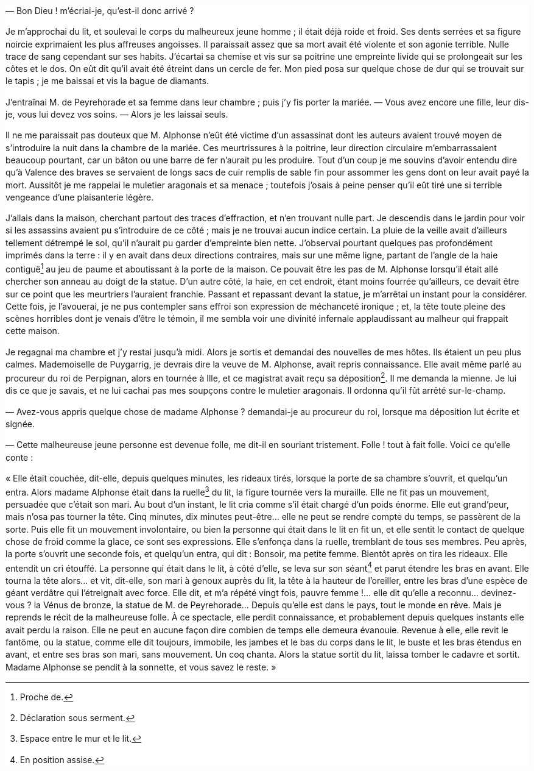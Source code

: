 — Bon Dieu ! m’écriai-je, qu’est-il donc arrivé ?

Je m’approchai du lit, et soulevai le corps du malheureux jeune homme ; il était déjà roide et froid. Ses dents serrées et sa figure noircie exprimaient les plus affreuses angoisses. Il paraissait assez que sa mort avait été violente et son agonie terrible. Nulle trace de sang cependant sur ses habits. J’écartai sa chemise et vis sur sa poitrine une empreinte livide qui se prolongeait sur les côtes et le dos. On eût dit qu’il avait été étreint dans un cercle de fer. Mon pied posa sur quelque chose de dur qui se trouvait sur le tapis ; je me baissai et vis la bague de diamants.

J’entraînai M. de Peyrehorade et sa femme dans leur chambre ; puis j’y fis porter la mariée. — Vous avez encore une fille, leur dis-je, vous lui devez vos soins. — Alors je les laissai seuls.

Il ne me paraissait pas douteux que M. Alphonse n’eût été victime d’un assassinat dont les auteurs avaient trouvé moyen de s’introduire la nuit dans la chambre de la mariée. Ces meurtrissures à la poitrine, leur direction circulaire m’embarrassaient beaucoup pourtant, car un bâton ou une barre de fer n’aurait pu les produire. Tout d’un coup je me souvins d’avoir entendu dire qu’à Valence des braves se servaient de longs sacs de cuir remplis de sable fin pour assommer les gens dont on leur avait payé la mort. Aussitôt je me rappelai le muletier aragonais et sa menace ; toutefois j’osais à peine penser qu’il eût tiré une si terrible vengeance d’une plaisanterie légère.

J’allais dans la maison, cherchant partout des traces d’effraction, et n’en trouvant nulle part. Je descendis dans le jardin pour voir si les assassins avaient pu s’introduire de ce côté ; mais je ne trouvai aucun indice certain. La pluie de la veille avait d’ailleurs tellement détrempé le sol, qu’il n’aurait pu garder d’empreinte bien nette. J’observai pourtant quelques pas profondément imprimés dans la terre : il y en avait dans deux directions contraires, mais sur une même ligne, partant de l’angle de la haie contiguë[^105] au jeu de paume et aboutissant à la porte de la maison. Ce pouvait être les pas de M. Alphonse lorsqu’il était allé chercher son anneau au doigt de la statue. D’un autre côté, la haie, en cet endroit, étant moins fourrée qu’ailleurs, ce devait être sur ce point que les meurtriers l’auraient franchie. Passant et repassant devant la statue, je m’arrêtai un instant pour la considérer. Cette fois, je l’avouerai, je ne pus contempler sans effroi son expression de méchanceté ironique ; et, la tête toute pleine des scènes horribles dont je venais d’être le témoin, il me sembla voir une divinité infernale applaudissant au malheur qui frappait cette maison.

Je regagnai ma chambre et j’y restai jusqu’à midi. Alors je sortis et demandai des nouvelles de mes hôtes. Ils étaient un peu plus calmes. Mademoiselle de Puygarrig, je devrais dire la veuve de M. Alphonse, avait repris connaissance. Elle avait même parlé au procureur du roi de Perpignan, alors en tournée à Ille, et ce magistrat avait reçu sa déposition[^106]. Il me demanda la mienne. Je lui dis ce que je savais, et ne lui cachai pas mes soupçons contre le muletier aragonais. Il ordonna qu’il fût arrêté sur-le-champ.

— Avez-vous appris quelque chose de madame Alphonse ? demandai-je au procureur du roi, lorsque ma déposition lut écrite et signée.

— Cette malheureuse jeune personne est devenue folle, me dit-il en souriant tristement. Folle ! tout à fait folle. Voici ce qu’elle conte :

« Elle était couchée, dit-elle, depuis quelques minutes, les rideaux tirés, lorsque la porte de sa chambre s’ouvrit, et quelqu’un entra. Alors madame Alphonse était dans la ruelle[^107] du lit, la figure tournée vers la muraille. Elle ne fit pas un mouvement, persuadée que c’était son mari. Au bout d’un instant, le lit cria comme s’il était chargé d’un poids énorme. Elle eut grand’peur, mais n’osa pas tourner la tête. Cinq minutes, dix minutes peut-être… elle ne peut se rendre compte du temps, se passèrent de la sorte. Puis elle fit un mouvement involontaire, ou bien la personne qui était dans le lit en fit un, et elle sentit le contact de quelque chose de froid comme la glace, ce sont ses expressions. Elle s’enfonça dans la ruelle, tremblant de tous ses membres. Peu après, la porte s’ouvrit une seconde fois, et quelqu’un entra, qui dit : Bonsoir, ma petite femme. Bientôt après on tira les rideaux. Elle entendit un cri étouffé. La personne qui était dans le lit, à côté d’elle, se leva sur son séant[^108] et parut étendre les bras en avant. Elle tourna la tête alors… et vit, dit-elle, son mari à genoux auprès du lit, la tête à la hauteur de l’oreiller, entre les bras d’une espèce de géant verdâtre qui l’étreignait avec force. Elle dit, et m’a répété vingt fois, pauvre femme !… elle dit qu’elle a reconnu… devinez-vous ? la Vénus de bronze, la statue de M. de Peyrehorade… Depuis qu’elle est dans le pays, tout le monde en rêve. Mais je reprends le récit de la malheureuse folle. À ce spectacle, elle perdit connaissance, et probablement depuis quelques instants elle avait perdu la raison. Elle ne peut en aucune façon dire combien de temps elle demeura évanouie. Revenue à elle, elle revit le fantôme, ou la statue, comme elle dit toujours, immobile, les jambes et le bas du corps dans le lit, le buste et les bras étendus en avant, et entre ses bras son mari, sans mouvement. Un coq chanta. Alors la statue sortit du lit, laissa tomber le cadavre et sortit. Madame Alphonse se pendit à la sonnette, et vous savez le reste. »


[^1]:	« Que cette statue, disais-je, soit propice et bienveillante, elle qui est à ce point humaine ! » Philopseudès
[^2]:	Montagne des Pyrénées.
[^3]:	Représentation d’une divinité (image, statue).
[^4]:	Apparait.
[^5]:	Adepte du polythéisme (par opposition aux religions monothéistes comme le christianisme, le judaïsme et l’islam).
[^6]:	Fragment de tuile.
[^7]:	Pieu de bois qu’on enfonce dans le sol pour soutenir un arbuste ou un cep de vigne.
[^8]:	Exclamation provençale.
[^9]:	Qui plaisante pour se moquer.
[^10]:	Image imprimée au moyen d’une planche gravée de bois ou de cuivre.
[^11]:	Pâtisserie à base de farine de maïs.
[^12]:	Le jeu de paume est l’ancêtre du tennis.
[^13]:	Ancienne orthographe de « raide ».
[^14]:	Bronzées.
[^15]:	Expression proverbiale de la Bible (Livre des Rois) opposant le grand arbre (cèdre) à la petite plante aromatique (hysope), et qui signifie du plus grand au plus petit.
[^16]:	Action de parcourir une région pour l’explorer. Promenade, randonnée.
[^17]:	Impératif latin signifiant : « Prends garde ».
[^18]:	Citation imitée de Molière : « comme avec irrévérence/Parle des dieux ce maraud » (*Amphitryon*, acte II, scène 2).
[^19]:	Vaurien, misérable.
[^20]:	« Et les présents de Vénus, tu ne les connais pas » (citation de l’*Énéide* de Virgile)
[^21]:	Se hisser.
[^22]:	Ancienne unité de mesure de longueur valant six pieds (1,949 mètre).
[^23]:	Demande insistante.
[^24]:	Chanson du Roussillon.
[^25]:	Insulte, offense.
[^26]:	Avec une majuscule, le mot désigne le peuple germanique qui avait pillé Rome en 455 apr. J.-C. Par extension, le terme désigne toute personne brutale et destructrice.
[^27]:	Le chocolat est acheté illégalement pour éviter les frais de douane élevés.
[^28]:	Vêtement (de drap).
[^29]:	Jeu dans lequel on doit deviner rapidement le nombre de doigts levés par l’adversaire.
[^30]:	Statue du Louvre représentant un général romain.
[^31]:	Qui a une douceur délicieuse.
[^32]:	Qui fait éprouver du plaisir. Agréable.
[^33]:	Période de l’Empire romain allant de 235 à 476 après J.-C.
[^34]:	Art qui consiste à sculpter des statues.
[^35]:	De biais. Penchés.
[^36]:	Vers de Jean Racine dans *Phèdre* (acte I, scène 3).
[^37]:	Terme péjoratif désignant l’antiquaire (dans le sens de spécialiste de l’Antiquité).
[^38]:	« Prends garde à celle ou à celui qui aime ».
[^39]:	Manière d’écrire le latin.
[^40]:	Dieu (boiteux) des forgerons chez les romains.
[^41]:	La concision est le fait d’être concis, c'est-à-dire de s’exprimer en peu de mots.
[^42]:	Écriture tracée à la main.
[^43]:	Lunettes.
[^44]:	Ramasser.
[^45]:	La bassesse, le déshonneur.
[^46]:	Dégradation, déformation.
[^47]:	Qui se rapporte à un lieu.
[^48]:	Ville de Phénicie.
[^49]:	Divinité phénicienne.
[^50]:	Empereur romain d’Occident ayant régné de 268 à 273 après J.-C.
[^51]:	Finesse d’esprit. Intelligence.
[^52]:	Pour expier, c'est-à-dire réparer, payer une faute pour apaiser la colère d’un dieu.
[^53]:	En latin, « a fait ».
[^54]:	En latin, « a consacré ».
[^55]:	Nom de philologues spécialistes des langues anciennes.
[^56]:	Compagnon d’Ulysse, qui avait blessé Aphrodite lors de la guerre de Troie.
[^57]:	Voiture à cheval, ouverte, à quatre roues.
[^58]:	Qui n’était pourtant pas dépourvu.
[^59]:	Bien qu’une femme apporte en se mariant.
[^60]:	Substance résineuse que l’on fait brûler dans les églises lors des cérémonies.
[^61]:	Honorer en brûlant de l’encens (en agitant un encensoir).
[^62]:	« Donnez des lis à pleines mains » (Virgile, *Énéide*)
[^63]:	Qui mène, conduite des mules ou des mulets.
[^64]:	Habitant de la région d’Aragon en Espagne.
[^65]:	Habitant de la région de Navarre en Espagne.
[^66]:	Rapidement.
[^67]:	Ornement de dentelle attaché au col d’une chemise.
[^68]:	Renvoyer à un autre jour.
[^69]:	Ville de l’Albanie actuelle où César a été battu par Pompée en 48 avant J.-C.
[^70]:	Arbre du genre de l’orme.
[^71]:	Un peu plus d’un mètre quatre-vingt.
[^72]:	Devança.
[^73]:	Je vous accorderai des points d’avance, en raison de ma supériorité, afin d’équilibrer la partie.
[^74]:	« Tu me le paieras » en espagnol.
[^75]:	Préparatifs.
[^76]:	Sottise, bêtise.
[^77]:	Cérémonie solennelle, somptueuse.
[^78]:	Celle qui vend des chapeaux.
[^79]:	Preuve.
[^80]:	Maladresse
[^81]:	Manque de naturel.
[^82]:	À l’origine, les cadeaux faits à la mariée étaient placés dans une corbeille. Par la suite, le mot désigne l’ensemble des cadeaux reçus.
[^83]:	Émouvante.
[^84]:	Qui pratique rigoureusement voire excessivement la religion.
[^85]:	Discours moralisateur long et ennuyeux
[^86]:	Épisode de l’histoire légendaire de Rome (VIIIe siècle avant Jésus-Christ), au cours duquel les Romains, qui manquaient de femmes, se sont emparés de jeunes filles appartenant au peuple voisin des Sabins.
[^87]:	Inutilement.
[^88]:	Paroles à double sens le plus souvent en liaison avec la sexualité.
[^89]:	Port des Pyrénées-Orientales dont le vin rouge est estimé.
[^90]:	Modification, dégradation des traits du visage.
[^91]:	Improvisés.
[^92]:	Osés.
[^93]:	Ouverture pratiquée dans un mur pour y placer une porte ou une fenêtre.
[^94]:	L’impossibilité d’accomplir le devoir conjugal.
[^95]:	Qui a un air égaré, farouche.
[^96]:	Poignée d’une fenêtre.
[^97]:	D’abîmer.
[^98]:	Mariage arrangé.
[^99]:	Monstre de la mythologie grecque mi-homme, mi-taureau.
[^100]:	Homme grossier.
[^101]:	Qui a un rapport aux druides.
[^102]:	Étonnant.
[^103]:	Relatif au mariage.
[^104]:	Sels volatils servant à ranimer une personne évanouie.
[^105]:	Proche de.
[^106]:	Déclaration sous serment.
[^107]:	Espace entre le mur et le lit.
[^108]:	En position assise.
[^109]:	De bonne réputation.